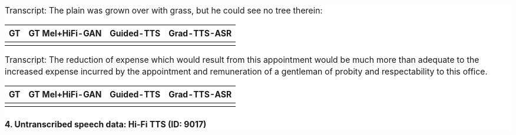 Transcript: The plain was grown over with grass, but he could see no tree therein:
<table>
	<thead>
		<tr>
			<th style="text-align: center">GT</th>
			<th style="text-align: center">GT Mel+HiFi-GAN</th>
			<th style="text-align: center">Guided-TTS</th>
			<th style="text-align: center">Grad-TTS-ASR</th>
		</tr>
	</thead>
	<tbody>
		<tr>
			<td style="text-align: center"><audio controls style="width: 150px;"><source src="wavs/6097_2_gt.wav" type="audio/wav"></audio></td>
			<td style="text-align: center"><audio controls style="width: 150px;"><source src="wavs/6097_2_hifigan.wav" type="audio/wav"></audio></td>
			<td style="text-align: center"><audio controls style="width: 150px;"><source src="wavs/6097_2_guidedtts.wav" type="audio/wav"></audio></td>
			<td style="text-align: center"><audio controls style="width: 150px;"><source src="wavs/6097_2_gradttsasr.wav" type="audio/wav"></audio></td>
		</tr>
	</tbody>
</table>

Transcript: The reduction of expense which would result from this appointment would be much more than adequate to the increased expense incurred by the appointment and remuneration of a gentleman of probity and respectability to this office.
<table>
	<thead>
		<tr>
			<th style="text-align: center">GT</th>
			<th style="text-align: center">GT Mel+HiFi-GAN</th>
			<th style="text-align: center">Guided-TTS</th>
			<th style="text-align: center">Grad-TTS-ASR</th>
		</tr>
	</thead>
	<tbody>
		<tr>
			<td style="text-align: center"><audio controls style="width: 150px;"><source src="wavs/6097_3_gt.wav" type="audio/wav"></audio></td>
			<td style="text-align: center"><audio controls style="width: 150px;"><source src="wavs/6097_3_hifigan.wav" type="audio/wav"></audio></td>
			<td style="text-align: center"><audio controls style="width: 150px;"><source src="wavs/6097_3_guidedtts.wav" type="audio/wav"></audio></td>
			<td style="text-align: center"><audio controls style="width: 150px;"><source src="wavs/6097_3_gradttsasr.wav" type="audio/wav"></audio></td>
		</tr>
	</tbody>
</table>

#### 4. Untranscribed speech data: Hi-Fi TTS (ID: 9017)
